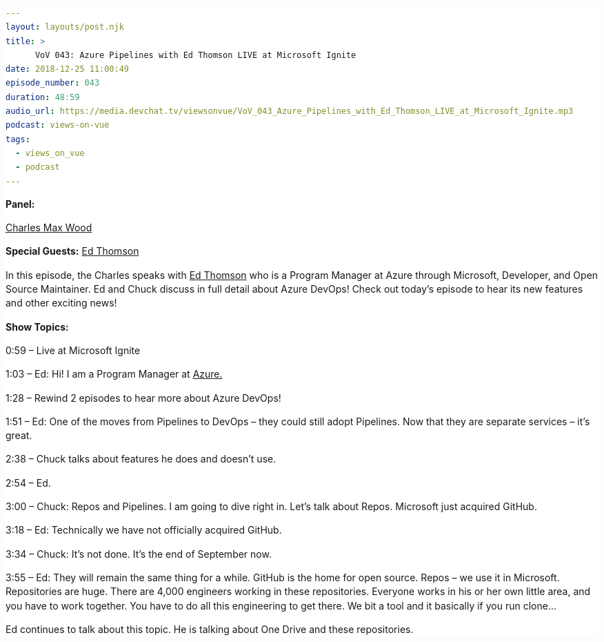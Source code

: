 ```yaml
---
layout: layouts/post.njk
title: >
      VoV 043: Azure Pipelines with Ed Thomson LIVE at Microsoft Ignite
date: 2018-12-25 11:00:49
episode_number: 043
duration: 48:59
audio_url: https://media.devchat.tv/viewsonvue/VoV_043_Azure_Pipelines_with_Ed_Thomson_LIVE_at_Microsoft_Ignite.mp3
podcast: views-on-vue
tags: 
  - views_on_vue
  - podcast
---
```


 **Panel:**

[Charles Max Wood](https://twitter.com/cmaxw?ref_src=twsrc%255Egoogle%257Ctwcamp%255Eserp%257Ctwgr%255Eauthor)

**Special Guests:** [Ed Thomson](https://twitter.com/ethomson?lang=en)

In this episode, the Charles speaks with [Ed Thomson](https://uk.linkedin.com/in/ethomson) who is a Program Manager at Azure through Microsoft, Developer, and Open Source Maintainer. Ed and Chuck discuss in full detail about Azure DevOps! Check out today’s episode to hear its new features and other exciting news!

**Show Topics:**

0:59 – Live at Microsoft Ignite

1:03 – Ed: Hi! I am a Program Manager at [Azure.](https://azure.microsoft.com/en-us/services/devops/pipelines/)

1:28 – Rewind 2 episodes to hear more about Azure DevOps!

1:51 – Ed: One of the moves from Pipelines to DevOps – they could still adopt Pipelines. Now that they are separate services – it’s great.

2:38 – Chuck talks about features he does and doesn’t use.

2:54 – Ed.

3:00 – Chuck: Repos and Pipelines. I am going to dive right in. Let’s talk about Repos. Microsoft just acquired GitHub.

3:18 – Ed: Technically we have not officially acquired GitHub.

3:34 – Chuck: It’s not done. It’s the end of September now.

3:55 – Ed: They will remain the same thing for a while. GitHub is the home for open source. Repos – we use it in Microsoft. Repositories are huge. There are 4,000 engineers working in these repositories. Everyone works in his or her own little area, and you have to work together. You have to do all this engineering to get there. We bit a tool and it basically if you run clone...

Ed continues to talk about this topic. He is talking about One Drive and these repositories.
